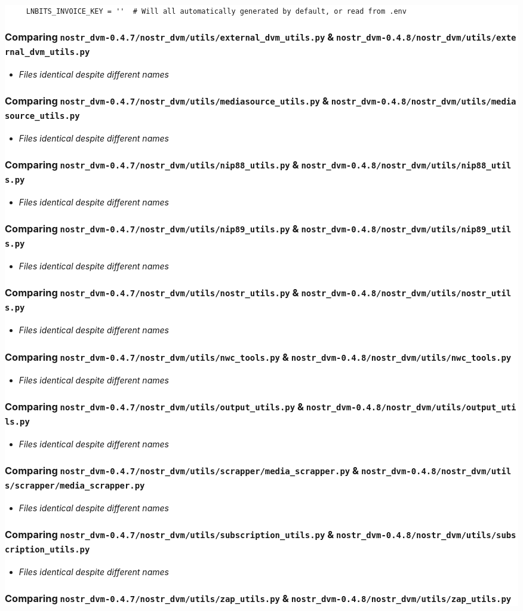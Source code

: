 ```diff
     LNBITS_INVOICE_KEY = ''  # Will all automatically generated by default, or read from .env
```

### Comparing `nostr_dvm-0.4.7/nostr_dvm/utils/external_dvm_utils.py` & `nostr_dvm-0.4.8/nostr_dvm/utils/external_dvm_utils.py`

 * *Files identical despite different names*

### Comparing `nostr_dvm-0.4.7/nostr_dvm/utils/mediasource_utils.py` & `nostr_dvm-0.4.8/nostr_dvm/utils/mediasource_utils.py`

 * *Files identical despite different names*

### Comparing `nostr_dvm-0.4.7/nostr_dvm/utils/nip88_utils.py` & `nostr_dvm-0.4.8/nostr_dvm/utils/nip88_utils.py`

 * *Files identical despite different names*

### Comparing `nostr_dvm-0.4.7/nostr_dvm/utils/nip89_utils.py` & `nostr_dvm-0.4.8/nostr_dvm/utils/nip89_utils.py`

 * *Files identical despite different names*

### Comparing `nostr_dvm-0.4.7/nostr_dvm/utils/nostr_utils.py` & `nostr_dvm-0.4.8/nostr_dvm/utils/nostr_utils.py`

 * *Files identical despite different names*

### Comparing `nostr_dvm-0.4.7/nostr_dvm/utils/nwc_tools.py` & `nostr_dvm-0.4.8/nostr_dvm/utils/nwc_tools.py`

 * *Files identical despite different names*

### Comparing `nostr_dvm-0.4.7/nostr_dvm/utils/output_utils.py` & `nostr_dvm-0.4.8/nostr_dvm/utils/output_utils.py`

 * *Files identical despite different names*

### Comparing `nostr_dvm-0.4.7/nostr_dvm/utils/scrapper/media_scrapper.py` & `nostr_dvm-0.4.8/nostr_dvm/utils/scrapper/media_scrapper.py`

 * *Files identical despite different names*

### Comparing `nostr_dvm-0.4.7/nostr_dvm/utils/subscription_utils.py` & `nostr_dvm-0.4.8/nostr_dvm/utils/subscription_utils.py`

 * *Files identical despite different names*

### Comparing `nostr_dvm-0.4.7/nostr_dvm/utils/zap_utils.py` & `nostr_dvm-0.4.8/nostr_dvm/utils/zap_utils.py`
